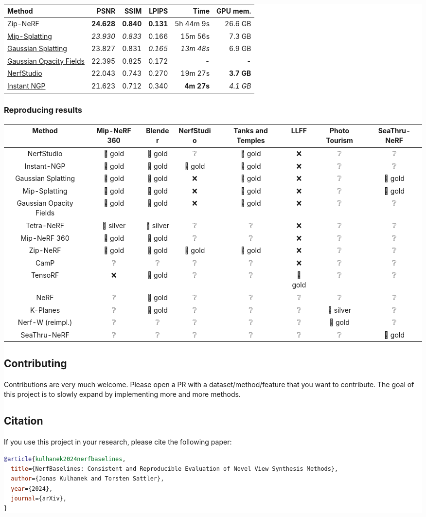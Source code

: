 | Method                                                                                   |       PSNR |      SSIM |     LPIPS |       Time |   GPU mem. |
|:-----------------------------------------------------------------------------------------|-----------:|----------:|----------:|-----------:|-----------:|
| [Zip-NeRF](https://jkulhanek.com/nerfbaselines/m-zipnerf)                                | **24.628** | **0.840** | **0.131** |  5h 44m 9s |    26.6 GB |
| [Mip-Splatting](https://jkulhanek.com/nerfbaselines/m-mip-splatting)                     |   *23.930* |   *0.833* |     0.166 |    15m 56s |     7.3 GB |
| [Gaussian Splatting](https://jkulhanek.com/nerfbaselines/m-gaussian-splatting)           |     23.827 |     0.831 |   *0.165* |  *13m 48s* |     6.9 GB |
| [Gaussian Opacity Fields](https://jkulhanek.com/nerfbaselines/m-gaussian-opacity-fields) |     22.395 |     0.825 |     0.172 |          - |          - |
| [NerfStudio](https://jkulhanek.com/nerfbaselines/m-nerfacto)                             |     22.043 |     0.743 |     0.270 |    19m 27s | **3.7 GB** |
| [Instant NGP](https://jkulhanek.com/nerfbaselines/m-instant-ngp)                         |     21.623 |     0.712 |     0.340 | **4m 27s** |   *4.1 GB* |


### Reproducing results
| Method                  | Mip-NeRF 360  | Blender    | NerfStudio | Tanks and Temples | LLFF    | Photo Tourism | SeaThru-NeRF |
|:-----------------------:|:-------------:|:----------:|:----------:|:-----------------:|:-------:|:-------------:|:------------:|
| NerfStudio              | 🥇 gold       | 🥇 gold    | ❔         | 🥇 gold           | ❌      | ❔            | ❔           |
| Instant-NGP             | 🥇 gold       | 🥇 gold    | 🥇 gold    | 🥇 gold           | ❌      | ❔            | ❔           |
| Gaussian Splatting      | 🥇 gold       | 🥇 gold    | ❌         | 🥇 gold           | ❌      | ❔            | 🥇 gold      | 
| Mip-Splatting           | 🥇 gold       | 🥇 gold    | ❌         | 🥇 gold           | ❌      | ❔            | 🥇 gold      |
| Gaussian Opacity Fields | 🥇 gold       | 🥇 gold    | ❌         | 🥇 gold           | ❌      | ❔            | ❔           |
| Tetra-NeRF              | 🥈 silver     | 🥈 silver  | ❔         | ❔                | ❌      | ❔            | ❔           |
| Mip-NeRF 360            | 🥇 gold       | 🥇 gold    | ❔         | ❔                | ❌      | ❔            | ❔           |
| Zip-NeRF                | 🥇 gold       | 🥇 gold    | 🥇 gold    | 🥇 gold           | ❌      | ❔            | ❔           |
| CamP                    | ❔            | ❔         | ❔         | ❔                | ❌      | ❔            | ❔           |
| TensoRF                 | ❌            | 🥇 gold    | ❔         | ❔                | 🥇 gold | ❔            | ❔           |
| NeRF                    | ❔            | 🥇 gold    | ❔         | ❔                | ❔      | ❔            | ❔           |
| K-Planes                | ❔            | 🥇 gold    | ❔         | ❔                | ❔      | 🥈 silver     | ❔           |
| Nerf-W (reimpl.)        | ❔            |  ❔        | ❔         | ❔                | ❔      | 🥇 gold       | ❔           |
| SeaThru-NeRF            | ❔            |  ❔        | ❔         | ❔                | ❔      | ❔            | 🥇 gold      |

## Contributing
Contributions are very much welcome. Please open a PR with a dataset/method/feature that you want to contribute. The goal of this project is to slowly expand by implementing more and more methods.

## Citation
If you use this project in your research, please cite the following paper:
```bibtex
@article{kulhanek2024nerfbaselines,
  title={NerfBaselines: Consistent and Reproducible Evaluation of Novel View Synthesis Methods},
  author={Jonas Kulhanek and Torsten Sattler},
  year={2024},
  journal={arXiv},
}
```
